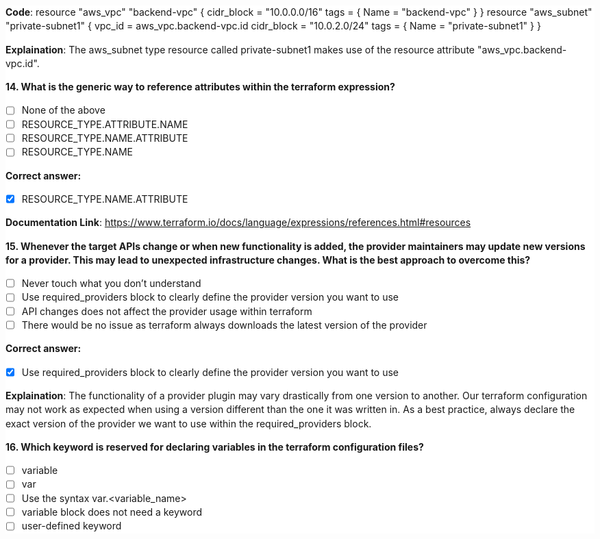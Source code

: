**Code**: 
resource "aws_vpc" "backend-vpc" {
  cidr_block = "10.0.0.0/16"
  tags = {
    Name = "backend-vpc"
  }
}
resource "aws_subnet" "private-subnet1" {
  vpc_id     = aws_vpc.backend-vpc.id
  cidr_block = "10.0.2.0/24"
  tags = {
    Name = "private-subnet1"
  }
}

**Explaination**: The aws_subnet type resource called private-subnet1 makes use of the resource attribute "aws_vpc.backend-vpc.id". 

**14. What is the generic way to reference attributes within the terraform expression?**


* [ ] None of the above
* [ ] RESOURCE_TYPE.ATTRIBUTE.NAME
* [ ] RESOURCE_TYPE.NAME.ATTRIBUTE
* [ ] RESOURCE_TYPE.NAME

**Correct answer:**
* [x] RESOURCE_TYPE.NAME.ATTRIBUTE

**Documentation Link**: https://www.terraform.io/docs/language/expressions/references.html#resources

**15. Whenever the target APIs change or when new functionality is added, the provider maintainers may update new versions for a provider. This may lead to unexpected infrastructure changes. What is the best approach to overcome this?**


* [ ] Never touch what you don’t understand
* [ ] Use required_providers block to clearly define the provider version you want to use
* [ ] API changes does not affect the provider usage within terraform
* [ ] There would be no issue as terraform always downloads the latest version of the provider

**Correct answer:**
* [x] Use required_providers block to clearly define the provider version you want to use

**Explaination**: The functionality of a provider plugin may vary drastically from one version to another. 
Our terraform configuration may not work as expected when using a version different than the one it was written in. As a best practice, always declare the exact version of the provider we want to use within the required_providers block.


**16. Which keyword is reserved for declaring variables in the terraform configuration files?**


* [ ] variable
* [ ] var
* [ ] Use the syntax var.<variable_name>
* [ ] variable block does not need a keyword
* [ ] user-defined keyword
